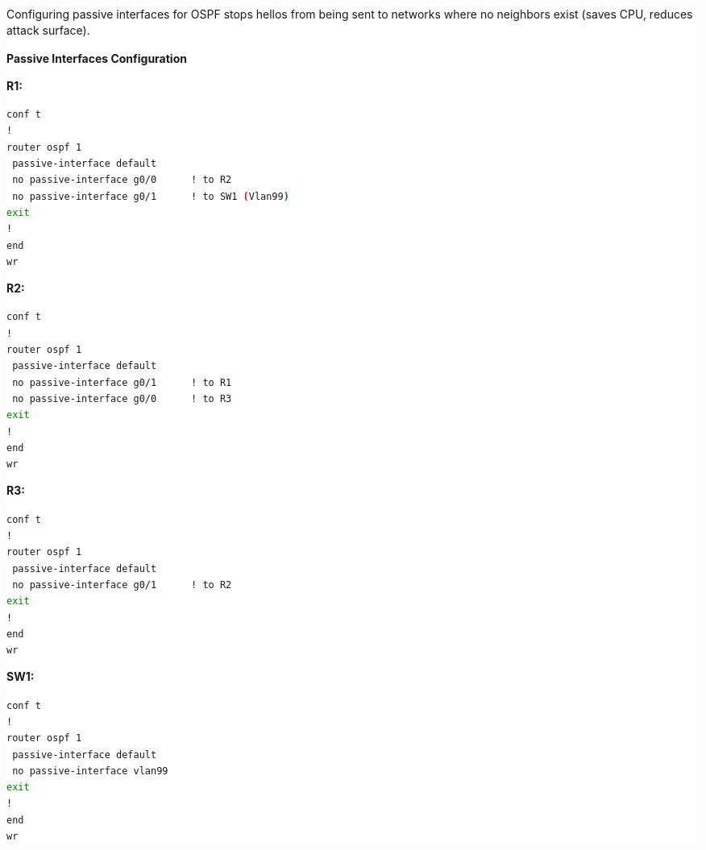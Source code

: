 Configuring passive interfaces for OSPF stops hellos from being sent to networks where no neighbors exist (saves CPU, reduces attack surface).

**Passive Interfaces Configuration**

**R1:**

```bash
conf t
!
router ospf 1
 passive-interface default
 no passive-interface g0/0      ! to R2
 no passive-interface g0/1      ! to SW1 (Vlan99)
exit
!
end
wr
```

**R2:**

```bash
conf t
!
router ospf 1
 passive-interface default
 no passive-interface g0/1      ! to R1
 no passive-interface g0/0      ! to R3
exit
!
end
wr
```

**R3:**

```bash
conf t
!
router ospf 1
 passive-interface default
 no passive-interface g0/1      ! to R2
exit
!
end
wr
```

**SW1:**

```bash
conf t
!
router ospf 1
 passive-interface default
 no passive-interface vlan99
exit
!
end
wr
```
